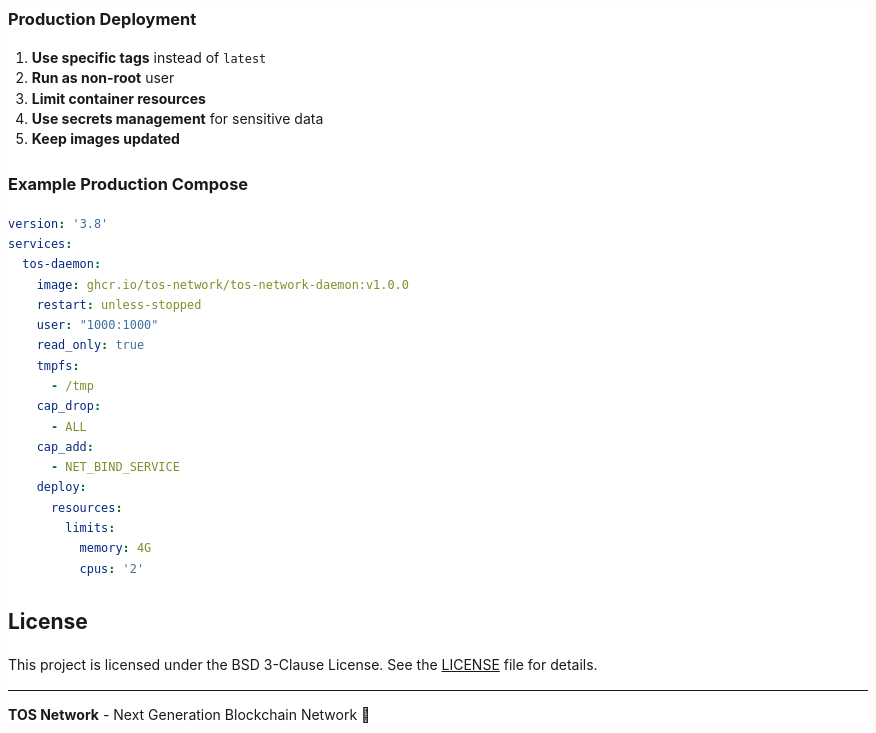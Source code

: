 ### Production Deployment

1. **Use specific tags** instead of `latest`
2. **Run as non-root** user
3. **Limit container resources**
4. **Use secrets management** for sensitive data
5. **Keep images updated**

### Example Production Compose

```yaml
version: '3.8'
services:
  tos-daemon:
    image: ghcr.io/tos-network/tos-network-daemon:v1.0.0
    restart: unless-stopped
    user: "1000:1000"
    read_only: true
    tmpfs:
      - /tmp
    cap_drop:
      - ALL
    cap_add:
      - NET_BIND_SERVICE
    deploy:
      resources:
        limits:
          memory: 4G
          cpus: '2'
```

## License

This project is licensed under the BSD 3-Clause License. See the [LICENSE](LICENSE) file for details.

---

**TOS Network** - Next Generation Blockchain Network 🚀